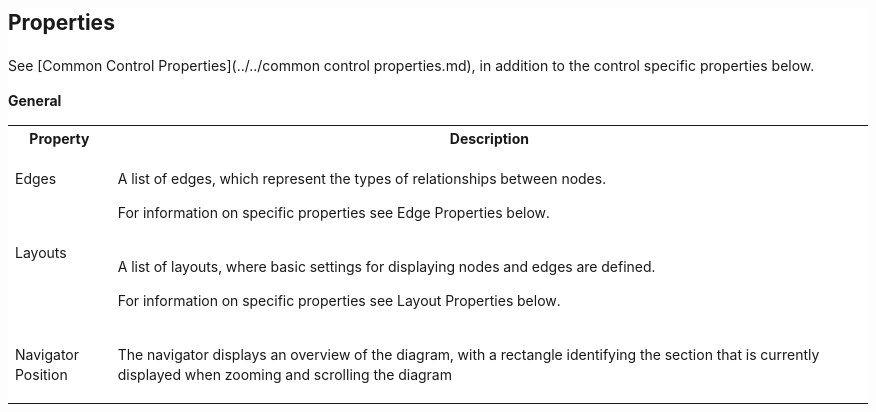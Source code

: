 ## Properties

See [Common Control Properties](../../common control properties.md), in addition to the control specific properties below.

**General**

<table style="WIDTH: 100%">

<tbody>

<tr>

<th>Property</th>

<th>Description</th>

</tr>

<tr>

<td>

Edges

</td>

<td>

A list of edges, which represent the types of relationships between nodes.

For information on specific properties see Edge Properties below.

</td>

</tr>

<tr>

<td>Layouts</td>

<td>

A list of layouts, where basic settings for displaying nodes and edges are defined.

For information on specific properties see Layout Properties below.

</td>

</tr>

<tr>

<td>

Navigator Position

</td>

<td>

<span style="FONT-WEIGHT: normal">The navigator displays an overview of the diagram, with a rectangle identifying the section that is currently displayed when zooming and scrolling the diagram
